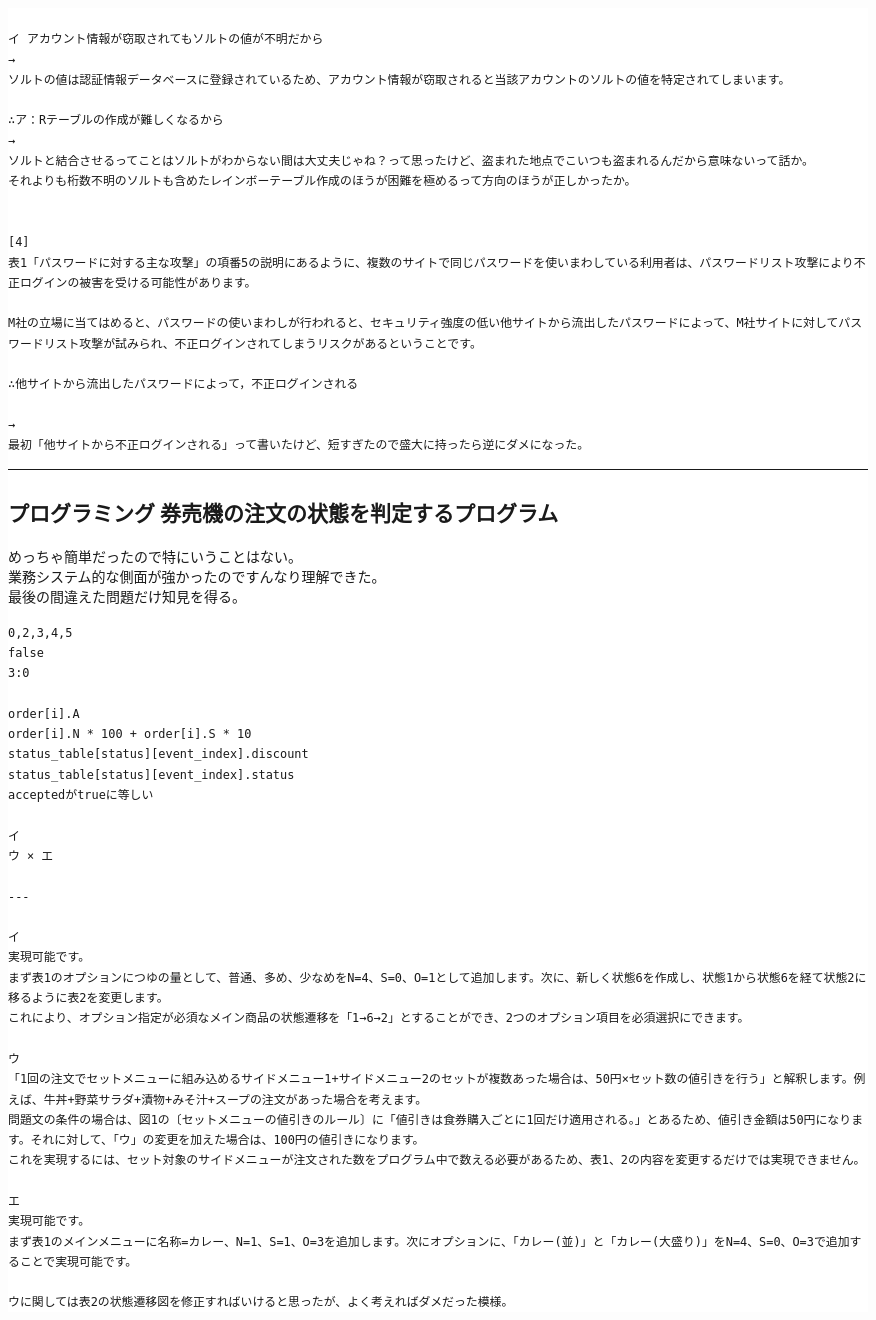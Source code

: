 ``` txt 12分 6/9

イ アカウント情報が窃取されてもソルトの値が不明だから
→
ソルトの値は認証情報データベースに登録されているため、アカウント情報が窃取されると当該アカウントのソルトの値を特定されてしまいます。

∴ア：Rテーブルの作成が難しくなるから
→
ソルトと結合させるってことはソルトがわからない間は大丈夫じゃね？って思ったけど、盗まれた地点でこいつも盗まれるんだから意味ないって話か。
それよりも桁数不明のソルトも含めたレインボーテーブル作成のほうが困難を極めるって方向のほうが正しかったか。


[4]
表1「パスワードに対する主な攻撃」の項番5の説明にあるように、複数のサイトで同じパスワードを使いまわしている利用者は、パスワードリスト攻撃により不正ログインの被害を受ける可能性があります。

M社の立場に当てはめると、パスワードの使いまわしが行われると、セキュリティ強度の低い他サイトから流出したパスワードによって、M社サイトに対してパスワードリスト攻撃が試みられ、不正ログインされてしまうリスクがあるということです。

∴他サイトから流出したパスワードによって，不正ログインされる

→
最初「他サイトから不正ログインされる」って書いたけど、短すぎたので盛大に持ったら逆にダメになった。
```

---

## プログラミング 券売機の注文の状態を判定するプログラム

めっちゃ簡単だったので特にいうことはない。  
業務システム的な側面が強かったのですんなり理解できた。  
最後の間違えた問題だけ知見を得る。  

``` txt : 30分 8/9
0,2,3,4,5
false
3:0

order[i].A
order[i].N * 100 + order[i].S * 10
status_table[status][event_index].discount
status_table[status][event_index].status
acceptedがtrueに等しい

イ
ウ × エ

---

イ
実現可能です。
まず表1のオプションにつゆの量として、普通、多め、少なめをN=4、S=0、O=1として追加します。次に、新しく状態6を作成し、状態1から状態6を経て状態2に移るように表2を変更します。
これにより、オプション指定が必須なメイン商品の状態遷移を「1→6→2」とすることができ、2つのオプション項目を必須選択にできます。

ウ
「1回の注文でセットメニューに組み込めるサイドメニュー1+サイドメニュー2のセットが複数あった場合は、50円×セット数の値引きを行う」と解釈します。例えば、牛丼+野菜サラダ+漬物+みそ汁+スープの注文があった場合を考えます。
問題文の条件の場合は、図1の〔セットメニューの値引きのルール〕に「値引きは食券購入ごとに1回だけ適用される。」とあるため、値引き金額は50円になります。それに対して、「ウ」の変更を加えた場合は、100円の値引きになります。
これを実現するには、セット対象のサイドメニューが注文された数をプログラム中で数える必要があるため、表1、2の内容を変更するだけでは実現できません。

エ
実現可能です。
まず表1のメインメニューに名称=カレー、N=1、S=1、O=3を追加します。次にオプションに、「カレー(並)」と「カレー(大盛り)」をN=4、S=0、O=3で追加することで実現可能です。

ウに関しては表2の状態遷移図を修正すればいけると思ったが、よく考えればダメだった模様。
```